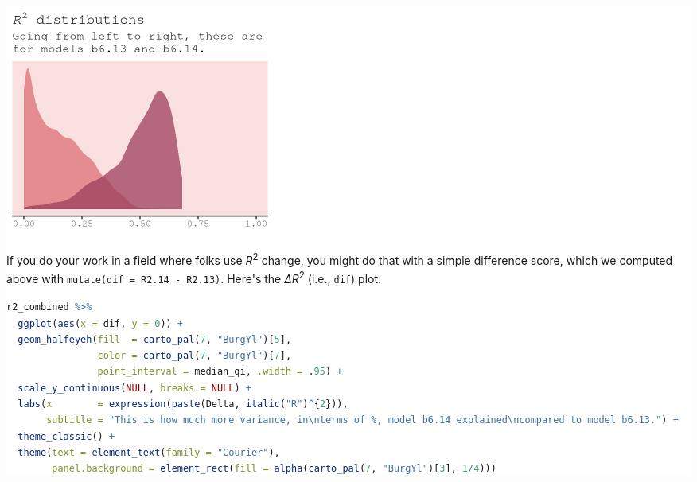 <img src="06_files/figure-html/unnamed-chunk-74-1.png" width="336" />

If you do your work in a field where folks use $R^2$ change, you might do that with a simple difference score, which we computed above with `mutate(dif = R2.14 - R2.13)`. Here's the $\Delta R^2$ (i.e., `dif`) plot:


```r
r2_combined %>%
  ggplot(aes(x = dif, y = 0)) +
  geom_halfeyeh(fill  = carto_pal(7, "BurgYl")[5], 
                color = carto_pal(7, "BurgYl")[7],
                point_interval = median_qi, .width = .95) +
  scale_y_continuous(NULL, breaks = NULL) +
  labs(x        = expression(paste(Delta, italic("R")^{2})),
       subtitle = "This is how much more variance, in\nterms of %, model b6.14 explained\ncompared to model b6.13.") +
  theme_classic() +
  theme(text = element_text(family = "Courier"),
        panel.background = element_rect(fill = alpha(carto_pal(7, "BurgYl")[3], 1/4)))
```
